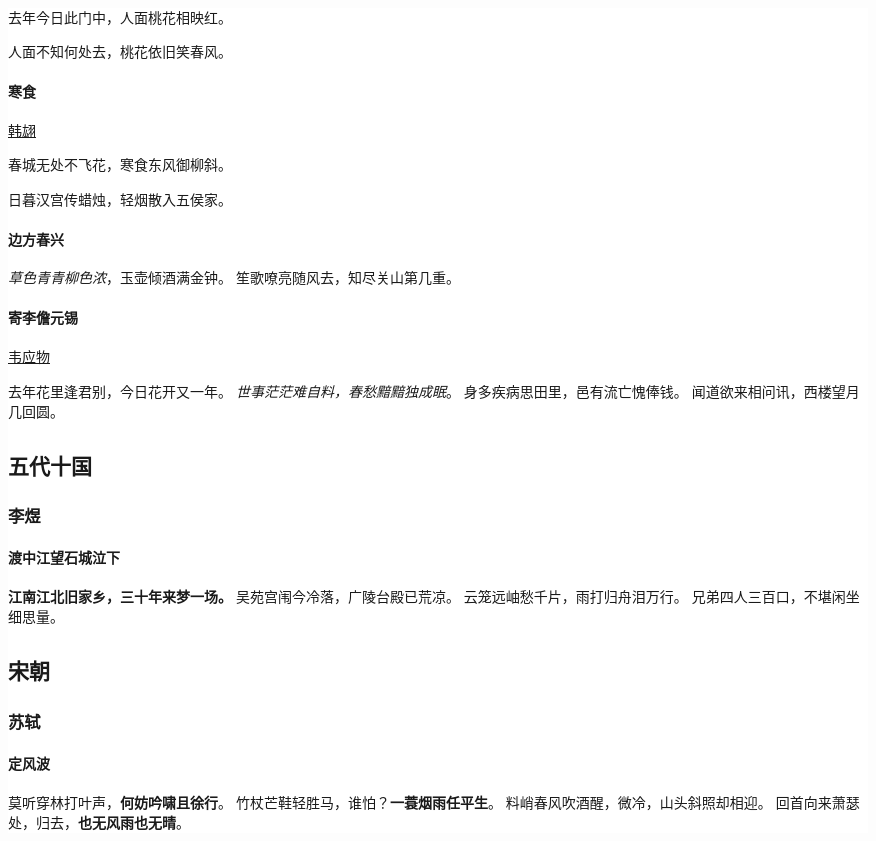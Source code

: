 去年今日此门中，人面桃花相映红。

人面不知何处去，桃花依旧笑春风。



#### 寒食

[韩翃 ](https://hanyu.baidu.com/s?wd=韩翃)

春城无处不飞花，寒食东风御柳斜。

日暮汉宫传蜡烛，轻烟散入五侯家。



#### 边方春兴

*草色青青柳色浓*，玉壶倾酒满金钟。
笙歌嘹亮随风去，知尽关山第几重。



#### 寄李儋元锡

[韦应物 ](https://hanyu.baidu.com/s?wd=韦应物)

去年花里逢君别，今日花开又一年。
*世事茫茫难自料，春愁黯黯独成眠*。
身多疾病思田里，邑有流亡愧俸钱。
闻道欲来相问讯，西楼望月几回圆。



## 五代十国



### 李煜

#### 渡中江望石城泣下

**江南江北旧家乡，三十年来梦一场。**
吴苑宫闱今冷落，广陵台殿已荒凉。
云笼远岫愁千片，雨打归舟泪万行。
兄弟四人三百口，不堪闲坐细思量。



## 宋朝



### 苏轼



#### 定风波

莫听穿林打叶声，**何妨吟啸且徐行**。
竹杖芒鞋轻胜马，谁怕？**一蓑烟雨任平生**。
料峭春风吹酒醒，微冷，山头斜照却相迎。
回首向来萧瑟处，归去，**也无风雨也无晴**。
